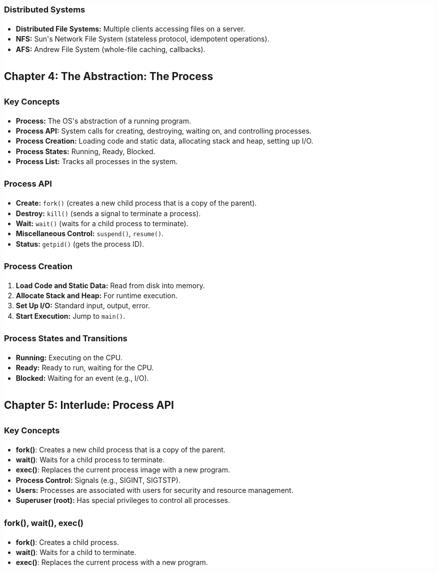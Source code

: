 ### Distributed Systems

- **Distributed File Systems:** Multiple clients accessing files on a server.
- **NFS:** Sun's Network File System (stateless protocol, idempotent operations).
- **AFS:** Andrew File System (whole-file caching, callbacks).

## Chapter 4: The Abstraction: The Process

### Key Concepts

- **Process:** The OS's abstraction of a running program.
- **Process API:** System calls for creating, destroying, waiting on, and controlling processes.
- **Process Creation:** Loading code and static data, allocating stack and heap, setting up I/O.
- **Process States:** Running, Ready, Blocked.
- **Process List:** Tracks all processes in the system.

### Process API

- **Create:** `fork()` (creates a new child process that is a copy of the parent).
- **Destroy:** `kill()` (sends a signal to terminate a process).
- **Wait:** `wait()` (waits for a child process to terminate).
- **Miscellaneous Control:** `suspend()`, `resume()`.
- **Status:** `getpid()` (gets the process ID).

### Process Creation

1. **Load Code and Static Data:** Read from disk into memory.
2. **Allocate Stack and Heap:** For runtime execution.
3. **Set Up I/O:** Standard input, output, error.
4. **Start Execution:** Jump to `main()`.

### Process States and Transitions

- **Running:** Executing on the CPU.
- **Ready:** Ready to run, waiting for the CPU.
- **Blocked:** Waiting for an event (e.g., I/O).

## Chapter 5: Interlude: Process API

### Key Concepts

- **fork()**: Creates a new child process that is a copy of the parent.
- **wait()**: Waits for a child process to terminate.
- **exec()**: Replaces the current process image with a new program.
- **Process Control:** Signals (e.g., SIGINT, SIGTSTP).
- **Users:** Processes are associated with users for security and resource management.
- **Superuser (root):** Has special privileges to control all processes.

### fork(), wait(), exec()

- **fork()**: Creates a child process.
- **wait()**: Waits for a child to terminate.
- **exec()**: Replaces the current process with a new program.
